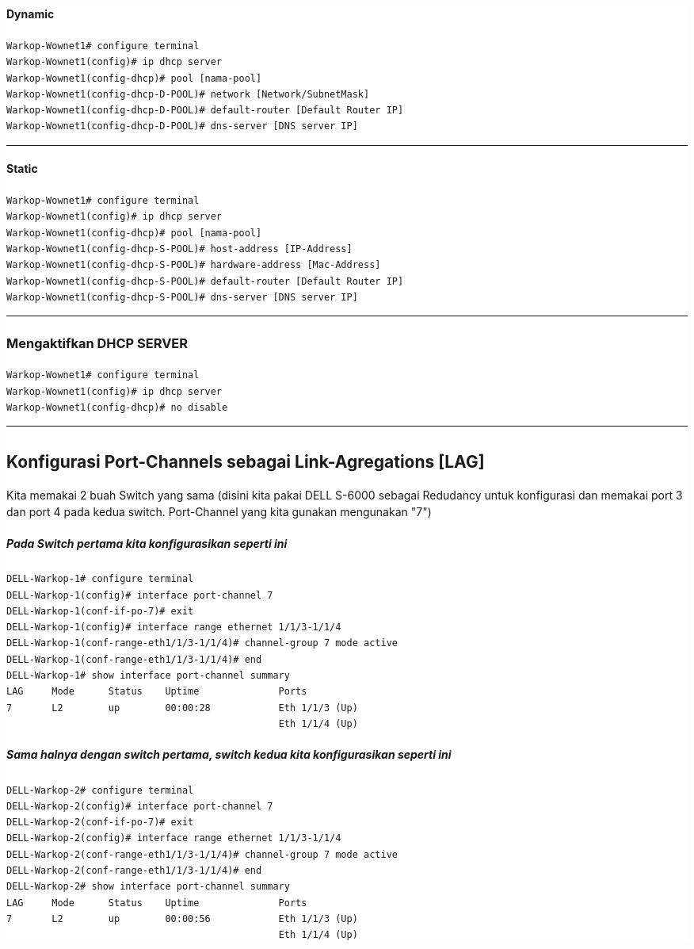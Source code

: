 
#### Dynamic
```
Warkop-Wownet1# configure terminal
Warkop-Wownet1(config)# ip dhcp server
Warkop-Wownet1(config-dhcp)# pool [nama-pool]
Warkop-Wownet1(config-dhcp-D-POOL)# network [Network/SubnetMask]
Warkop-Wownet1(config-dhcp-D-POOL)# default-router [Default Router IP]
Warkop-Wownet1(config-dhcp-D-POOL)# dns-server [DNS server IP]
```
* * *

#### Static
```
Warkop-Wownet1# configure terminal
Warkop-Wownet1(config)# ip dhcp server
Warkop-Wownet1(config-dhcp)# pool [nama-pool]
Warkop-Wownet1(config-dhcp-S-POOL)# host-address [IP-Address]
Warkop-Wownet1(config-dhcp-S-POOL)# hardware-address [Mac-Address]
Warkop-Wownet1(config-dhcp-S-POOL)# default-router [Default Router IP]
Warkop-Wownet1(config-dhcp-S-POOL)# dns-server [DNS server IP]
```
* * *
### Mengaktifkan DHCP SERVER
```
Warkop-Wownet1# configure terminal
Warkop-Wownet1(config)# ip dhcp server
Warkop-Wownet1(config-dhcp)# no disable
```
* * *
## Konfigurasi Port-Channels sebagai Link-Agregations [LAG]

Kita memakai 2 buah Switch yang sama (disini kita pakai DELL S-6000 sebagai Redudancy untuk konfigurasi dan memakai port 3 dan port 4 pada kedua switch.
Port-Channel yang kita gunakan mengunakan "7")

##### Pada Switch pertama kita konfigurasikan seperti ini
```
DELL-Warkop-1# configure terminal
DELL-Warkop-1(config)# interface port-channel 7
DELL-Warkop-1(conf-if-po-7)# exit
DELL-Warkop-1(config)# interface range ethernet 1/1/3-1/1/4
DELL-Warkop-1(conf-range-eth1/1/3-1/1/4)# channel-group 7 mode active 
DELL-Warkop-1(conf-range-eth1/1/3-1/1/4)# end
DELL-Warkop-1# show interface port-channel summary 
LAG     Mode      Status    Uptime              Ports
7       L2        up        00:00:28            Eth 1/1/3 (Up)
                                                Eth 1/1/4 (Up)

```

##### Sama halnya dengan switch pertama, switch kedua kita konfigurasikan seperti ini
```
DELL-Warkop-2# configure terminal
DELL-Warkop-2(config)# interface port-channel 7
DELL-Warkop-2(conf-if-po-7)# exit
DELL-Warkop-2(config)# interface range ethernet 1/1/3-1/1/4
DELL-Warkop-2(conf-range-eth1/1/3-1/1/4)# channel-group 7 mode active 
DELL-Warkop-2(conf-range-eth1/1/3-1/1/4)# end
DELL-Warkop-2# show interface port-channel summary 
LAG     Mode      Status    Uptime              Ports
7       L2        up        00:00:56            Eth 1/1/3 (Up)
                                                Eth 1/1/4 (Up)
```